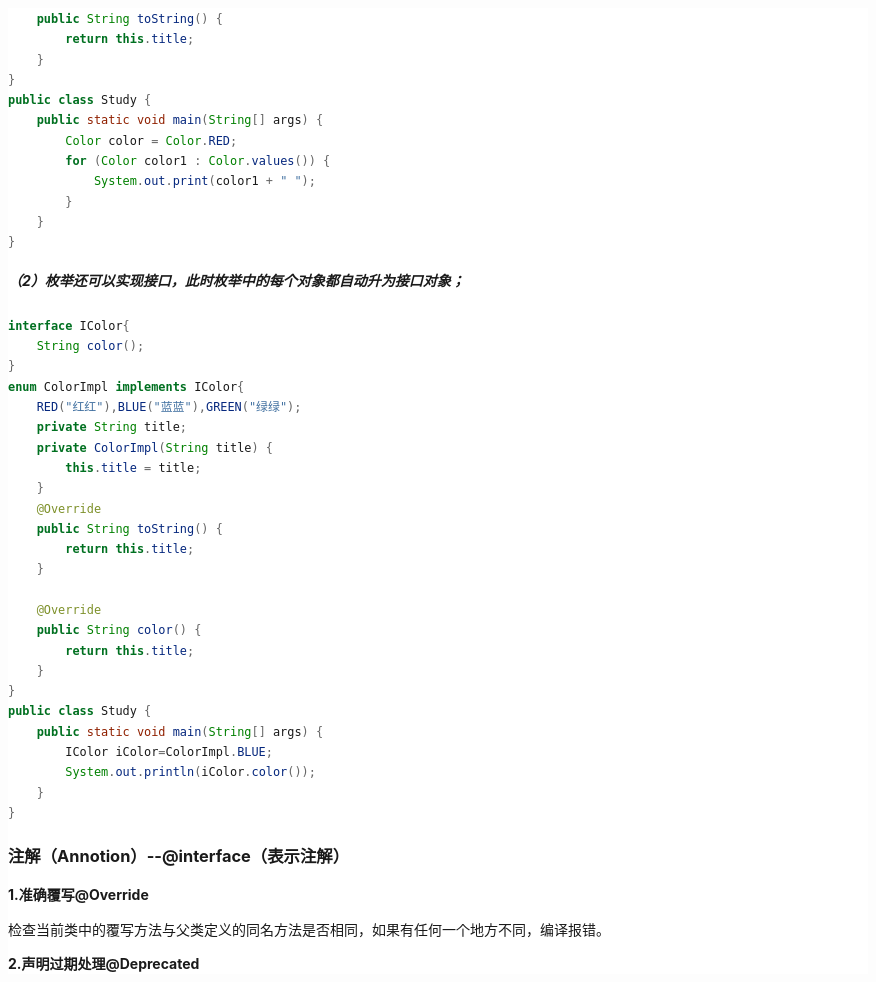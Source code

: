 ```java
    public String toString() {
        return this.title;
    }
}
public class Study {
    public static void main(String[] args) {
        Color color = Color.RED;
        for (Color color1 : Color.values()) {
            System.out.print(color1 + " ");
        }
    }
}
```

##### （2）枚举还可以实现接口，此时枚举中的每个对象都自动升为接口对象；

```java
interface IColor{
    String color();
}
enum ColorImpl implements IColor{
    RED("红红"),BLUE("蓝蓝"),GREEN("绿绿");
    private String title;
    private ColorImpl(String title) {
        this.title = title;
    }
    @Override
    public String toString() {
        return this.title;
    }

    @Override
    public String color() {
        return this.title;
    }
}
public class Study {
    public static void main(String[] args) {
        IColor iColor=ColorImpl.BLUE;
        System.out.println(iColor.color());
    }
}
```



### 注解（Annotion）--@interface（表示注解）

**1.准确覆写@Override**

检查当前类中的覆写方法与父类定义的同名方法是否相同，如果有任何一个地方不同，编译报错。

**2.声明过期处理@Deprecated**
